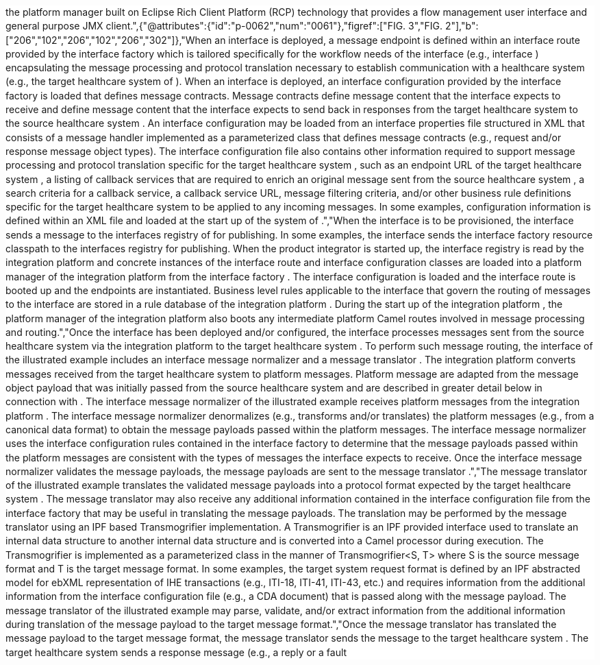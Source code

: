 the platform manager  built on Eclipse Rich Client Platform (RCP) technology that provides a flow management user interface and general purpose JMX client.",{"@attributes":{"id":"p-0062","num":"0061"},"figref":["FIG. 3","FIG. 2"],"b":["206","102","206","102","206","302"]},"When an interface is deployed, a message endpoint is defined within an interface route provided by the interface factory  which is tailored specifically for the workflow needs of the interface (e.g., interface ) encapsulating the message processing and protocol translation necessary to establish communication with a healthcare system (e.g., the target healthcare system  of ). When an interface is deployed, an interface configuration provided by the interface factory  is loaded that defines message contracts. Message contracts define message content that the interface  expects to receive and define message content that the interface  expects to send back in responses from the target healthcare system  to the source healthcare system . An interface configuration may be loaded from an interface properties file structured in XML that consists of a message handler implemented as a parameterized class that defines message contracts (e.g., request and\/or response message object types). The interface configuration file also contains other information required to support message processing and protocol translation specific for the target healthcare system , such as an endpoint URL of the target healthcare system , a listing of callback services that are required to enrich an original message sent from the source healthcare system , a search criteria for a callback service, a callback service URL, message filtering criteria, and\/or other business rule definitions specific for the target healthcare system  to be applied to any incoming messages. In some examples, configuration information is defined within an XML file and loaded at the start up of the system  of .","When the interface  is to be provisioned, the interface  sends a message to the interfaces registry  of  for publishing. In some examples, the interface  sends the interface factory  resource classpath to the interfaces registry  for publishing. When the product integrator  is started up, the interface registry  is read by the integration platform  and concrete instances of the interface route and interface configuration classes are loaded into a platform manager of the integration platform  from the interface factory . The interface configuration is loaded and the interface route is booted up and the endpoints are instantiated. Business level rules applicable to the interface  that govern the routing of messages to the interface  are stored in a rule database of the integration platform . During the start up of the integration platform , the platform manager of the integration platform  also boots any intermediate platform Camel routes involved in message processing and routing.","Once the interface  has been deployed and\/or configured, the interface  processes messages sent from the source healthcare system  via the integration platform  to the target healthcare system . To perform such message routing, the interface  of the illustrated example includes an interface message normalizer  and a message translator . The integration platform  converts messages received from the target healthcare system  to platform messages. Platform message are adapted from the message object payload that was initially passed from the source healthcare system  and are described in greater detail below in connection with . The interface message normalizer  of the illustrated example receives platform messages from the integration platform . The interface message normalizer  denormalizes (e.g., transforms and\/or translates) the platform messages (e.g., from a canonical data format) to obtain the message payloads passed within the platform messages. The interface message normalizer  uses the interface configuration rules contained in the interface factory  to determine that the message payloads passed within the platform messages are consistent with the types of messages the interface  expects to receive. Once the interface message normalizer  validates the message payloads, the message payloads are sent to the message translator .","The message translator  of the illustrated example translates the validated message payloads into a protocol format expected by the target healthcare system . The message translator  may also receive any additional information contained in the interface configuration file from the interface factory  that may be useful in translating the message payloads. The translation may be performed by the message translator  using an IPF based Transmogrifier implementation. A Transmogrifier is an IPF provided interface used to translate an internal data structure to another internal data structure and is converted into a Camel processor during execution. The Transmogrifier is implemented as a parameterized class in the manner of Transmogrifier<S, T> where S is the source message format and T is the target message format. In some examples, the target system request format is defined by an IPF abstracted model for ebXML representation of IHE transactions (e.g., ITI-18, ITI-41, ITI-43, etc.) and requires information from the additional information from the interface configuration file (e.g., a CDA document) that is passed along with the message payload. The message translator  of the illustrated example may parse, validate, and\/or extract information from the additional information during translation of the message payload to the target message format.","Once the message translator  has translated the message payload to the target message format, the message translator  sends the message to the target healthcare system . The target healthcare system  sends a response message (e.g., a reply or a fault